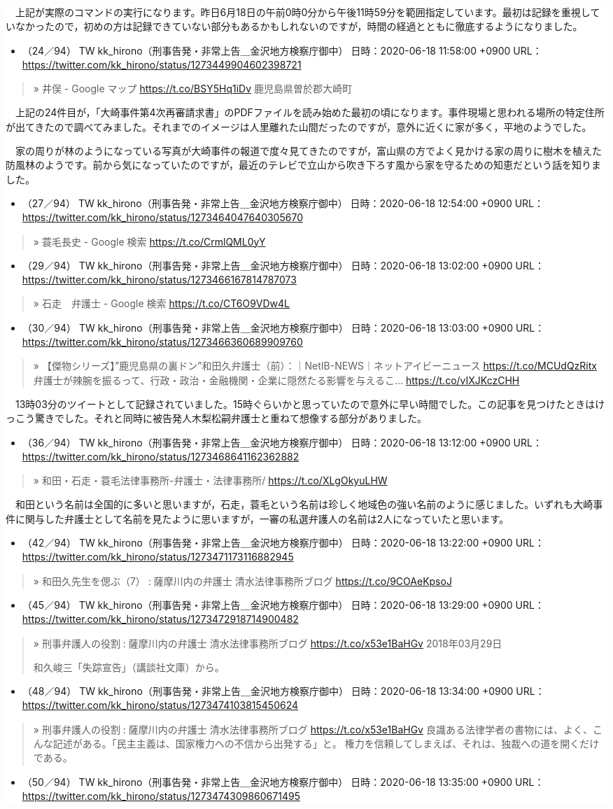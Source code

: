 　上記が実際のコマンドの実行になります。昨日6月18日の午前0時0分から午後11時59分を範囲指定しています。最初は記録を重視していなかったので，初めの方は記録できていない部分もあるかもしれないのですが，時間の経過とともに徹底するようになりました。

 - （24／94） TW kk_hirono（刑事告発・非常上告＿金沢地方検察庁御中） 日時：2020-06-18 11:58:00 +0900 URL： https://twitter.com/kk_hirono/status/1273449904602398721

> » 井俣 - Google マップ https://t.co/BSY5Hq1iDv 鹿児島県曽於郡大崎町

　上記の24件目が，「大崎事件第4次再審請求書」のPDFファイルを読み始めた最初の頃になります。事件現場と思われる場所の特定住所が出てきたので調べてみました。それまでのイメージは人里離れた山間だったのですが，意外に近くに家が多く，平地のようでした。

　家の周りが林のようになっている写真が大崎事件の報道で度々見てきたのですが，富山県の方でよく見かける家の周りに樹木を植えた防風林のようです。前から気になっていたのですが，最近のテレビで立山から吹き下ろす風から家を守るための知恵だという話を知りました。

 - （27／94） TW kk_hirono（刑事告発・非常上告＿金沢地方検察庁御中） 日時：2020-06-18 12:54:00 +0900 URL： https://twitter.com/kk_hirono/status/1273464047640305670

> » 蓑毛長史 - Google 検索 https://t.co/CrmlQML0yY

 - （29／94） TW kk_hirono（刑事告発・非常上告＿金沢地方検察庁御中） 日時：2020-06-18 13:02:00 +0900 URL： https://twitter.com/kk_hirono/status/1273466167814787073

> » 石走　弁護士 - Google 検索 https://t.co/CT6O9VDw4L

 - （30／94） TW kk_hirono（刑事告発・非常上告＿金沢地方検察庁御中） 日時：2020-06-18 13:03:00 +0900 URL： https://twitter.com/kk_hirono/status/1273466360689909760

> » 【傑物シリーズ】”鹿児島県の裏ドン”和田久弁護士（前）：｜NetIB-NEWS｜ネットアイビーニュース https://t.co/MCUdQzRitx 弁護士が辣腕を振るって、行政・政治・金融機関・企業に隠然たる影響を与えるこ… https://t.co/vIXJKczCHH

　13時03分のツイートとして記録されていました。15時ぐらいかと思っていたので意外に早い時間でした。この記事を見つけたときはけっこう驚きでした。それと同時に被告発人木梨松嗣弁護士と重ねて想像する部分がありました。

 - （36／94） TW kk_hirono（刑事告発・非常上告＿金沢地方検察庁御中） 日時：2020-06-18 13:12:00 +0900 URL： https://twitter.com/kk_hirono/status/1273468641162362882

> » 和田・石走・蓑毛法律事務所-弁護士・法律事務所/ https://t.co/XLgOkyuLHW

　和田という名前は全国的に多いと思いますが，石走，蓑毛という名前は珍しく地域色の強い名前のように感じました。いずれも大崎事件に関与した弁護士として名前を見たように思いますが，一審の私選弁護人の名前は2人になっていたと思います。

 - （42／94） TW kk_hirono（刑事告発・非常上告＿金沢地方検察庁御中） 日時：2020-06-18 13:22:00 +0900 URL： https://twitter.com/kk_hirono/status/1273471173116882945

> » 和田久先生を偲ぶ（7） : 薩摩川内の弁護士 清水法律事務所ブログ https://t.co/9COAeKpsoJ

 - （45／94） TW kk_hirono（刑事告発・非常上告＿金沢地方検察庁御中） 日時：2020-06-18 13:29:00 +0900 URL： https://twitter.com/kk_hirono/status/1273472918714900482

> » 刑事弁護人の役割 : 薩摩川内の弁護士 清水法律事務所ブログ https://t.co/x53e1BaHGv 2018年03月29日
>
> 和久峻三「失踪宣告」（講談社文庫）から。

 - （48／94） TW kk_hirono（刑事告発・非常上告＿金沢地方検察庁御中） 日時：2020-06-18 13:34:00 +0900 URL： https://twitter.com/kk_hirono/status/1273474103815450624

> » 刑事弁護人の役割 : 薩摩川内の弁護士 清水法律事務所ブログ https://t.co/x53e1BaHGv 良識ある法律学者の書物には、よく、こんな記述がある。「民主主義は、国家権力への不信から出発する」と。
> 権力を信頼してしまえば、それは、独裁への道を開くだけである。

 - （50／94） TW kk_hirono（刑事告発・非常上告＿金沢地方検察庁御中） 日時：2020-06-18 13:35:00 +0900 URL： https://twitter.com/kk_hirono/status/1273474309860671495
